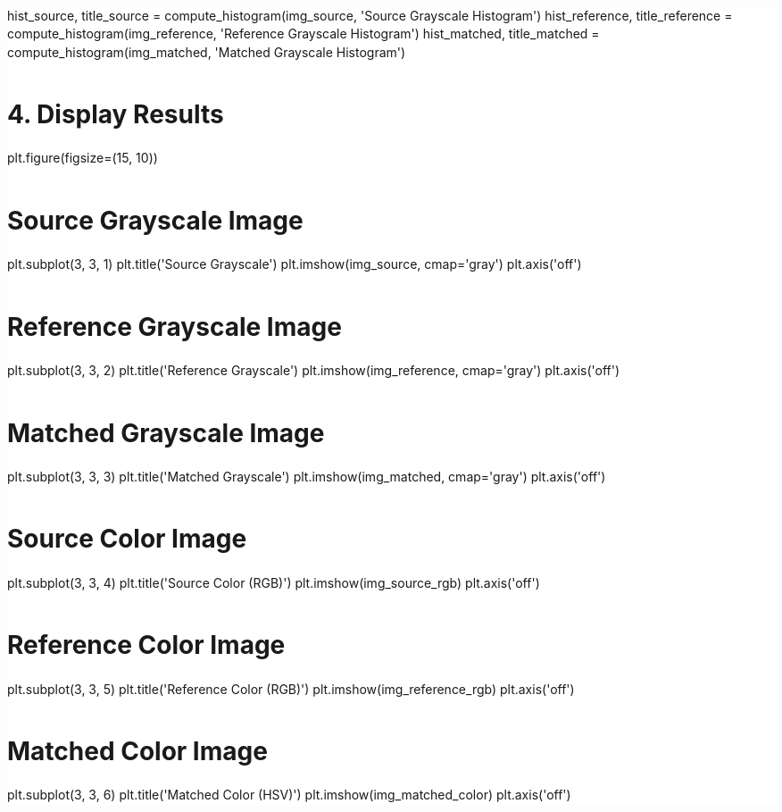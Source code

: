 hist_source, title_source = compute_histogram(img_source, 'Source Grayscale Histogram')
hist_reference, title_reference = compute_histogram(img_reference, 'Reference Grayscale Histogram')
hist_matched, title_matched = compute_histogram(img_matched, 'Matched Grayscale Histogram')

# 4. Display Results
plt.figure(figsize=(15, 10))

# Source Grayscale Image
plt.subplot(3, 3, 1)
plt.title('Source Grayscale')
plt.imshow(img_source, cmap='gray')
plt.axis('off')

# Reference Grayscale Image
plt.subplot(3, 3, 2)
plt.title('Reference Grayscale')
plt.imshow(img_reference, cmap='gray')
plt.axis('off')

# Matched Grayscale Image
plt.subplot(3, 3, 3)
plt.title('Matched Grayscale')
plt.imshow(img_matched, cmap='gray')
plt.axis('off')

# Source Color Image
plt.subplot(3, 3, 4)
plt.title('Source Color (RGB)')
plt.imshow(img_source_rgb)
plt.axis('off')

# Reference Color Image
plt.subplot(3, 3, 5)
plt.title('Reference Color (RGB)')
plt.imshow(img_reference_rgb)
plt.axis('off')

# Matched Color Image
plt.subplot(3, 3, 6)
plt.title('Matched Color (HSV)')
plt.imshow(img_matched_color)
plt.axis('off')
